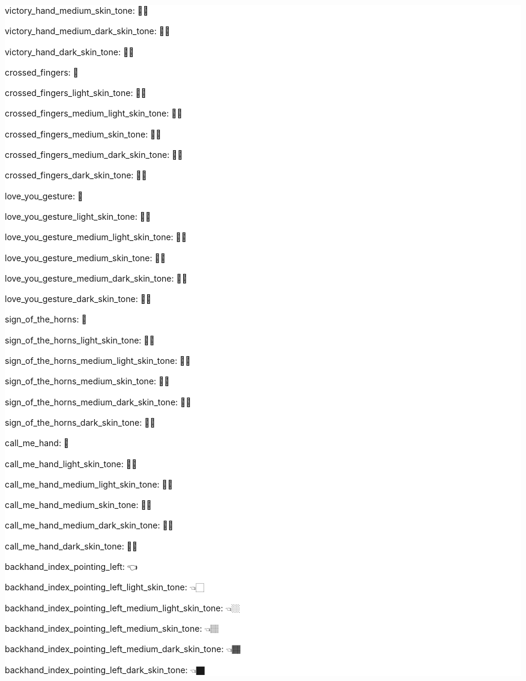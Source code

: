 victory_hand_medium_skin_tone: ✌🏽

victory_hand_medium_dark_skin_tone: ✌🏾

victory_hand_dark_skin_tone: ✌🏿

crossed_fingers: 🤞

crossed_fingers_light_skin_tone: 🤞🏻

crossed_fingers_medium_light_skin_tone: 🤞🏼

crossed_fingers_medium_skin_tone: 🤞🏽

crossed_fingers_medium_dark_skin_tone: 🤞🏾

crossed_fingers_dark_skin_tone: 🤞🏿

love_you_gesture: 🤟

love_you_gesture_light_skin_tone: 🤟🏻

love_you_gesture_medium_light_skin_tone: 🤟🏼

love_you_gesture_medium_skin_tone: 🤟🏽

love_you_gesture_medium_dark_skin_tone: 🤟🏾

love_you_gesture_dark_skin_tone: 🤟🏿

sign_of_the_horns: 🤘

sign_of_the_horns_light_skin_tone: 🤘🏻

sign_of_the_horns_medium_light_skin_tone: 🤘🏼

sign_of_the_horns_medium_skin_tone: 🤘🏽

sign_of_the_horns_medium_dark_skin_tone: 🤘🏾

sign_of_the_horns_dark_skin_tone: 🤘🏿

call_me_hand: 🤙

call_me_hand_light_skin_tone: 🤙🏻

call_me_hand_medium_light_skin_tone: 🤙🏼

call_me_hand_medium_skin_tone: 🤙🏽

call_me_hand_medium_dark_skin_tone: 🤙🏾

call_me_hand_dark_skin_tone: 🤙🏿

backhand_index_pointing_left: 👈

backhand_index_pointing_left_light_skin_tone: 👈🏻

backhand_index_pointing_left_medium_light_skin_tone: 👈🏼

backhand_index_pointing_left_medium_skin_tone: 👈🏽

backhand_index_pointing_left_medium_dark_skin_tone: 👈🏾

backhand_index_pointing_left_dark_skin_tone: 👈🏿
